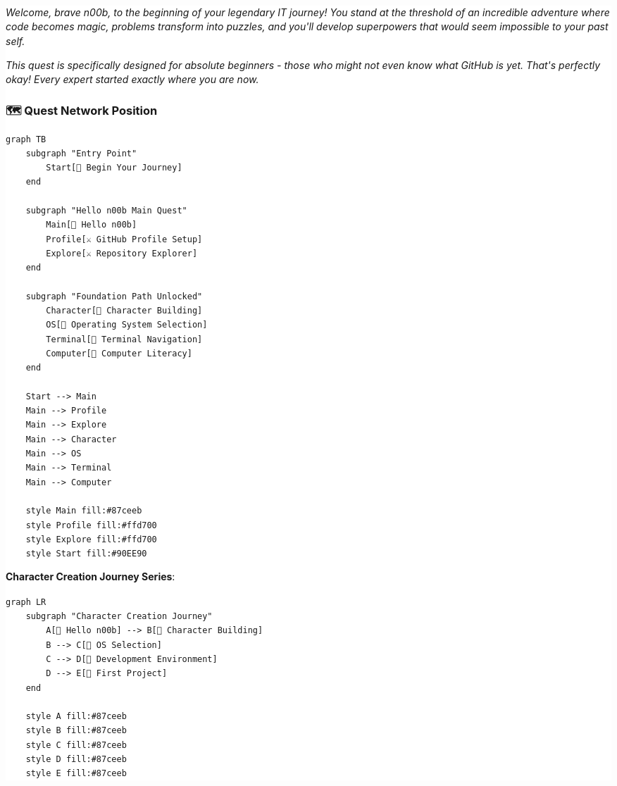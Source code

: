 
*Welcome, brave n00b, to the beginning of your legendary IT journey! You stand at the threshold of an incredible adventure where code becomes magic, problems transform into puzzles, and you'll develop superpowers that would seem impossible to your past self.*

*This quest is specifically designed for absolute beginners - those who might not even know what GitHub is yet. That's perfectly okay! Every expert started exactly where you are now.*

### 🗺️ Quest Network Position

```mermaid
graph TB
    subgraph "Entry Point"
        Start[🌟 Begin Your Journey]
    end
    
    subgraph "Hello n00b Main Quest"
        Main[🏰 Hello n00b]
        Profile[⚔️ GitHub Profile Setup]
        Explore[⚔️ Repository Explorer]
    end
    
    subgraph "Foundation Path Unlocked"
        Character[🏰 Character Building]
        OS[🏰 Operating System Selection]
        Terminal[🏰 Terminal Navigation]
        Computer[🏰 Computer Literacy]
    end
    
    Start --> Main
    Main --> Profile
    Main --> Explore
    Main --> Character
    Main --> OS
    Main --> Terminal
    Main --> Computer
    
    style Main fill:#87ceeb
    style Profile fill:#ffd700
    style Explore fill:#ffd700
    style Start fill:#90EE90
```

**Character Creation Journey Series**:
```mermaid
graph LR
    subgraph "Character Creation Journey"
        A[🏰 Hello n00b] --> B[🏰 Character Building]
        B --> C[🏰 OS Selection]
        C --> D[🏰 Development Environment]
        D --> E[🏰 First Project]
    end
    
    style A fill:#87ceeb
    style B fill:#87ceeb
    style C fill:#87ceeb
    style D fill:#87ceeb
    style E fill:#87ceeb
```
